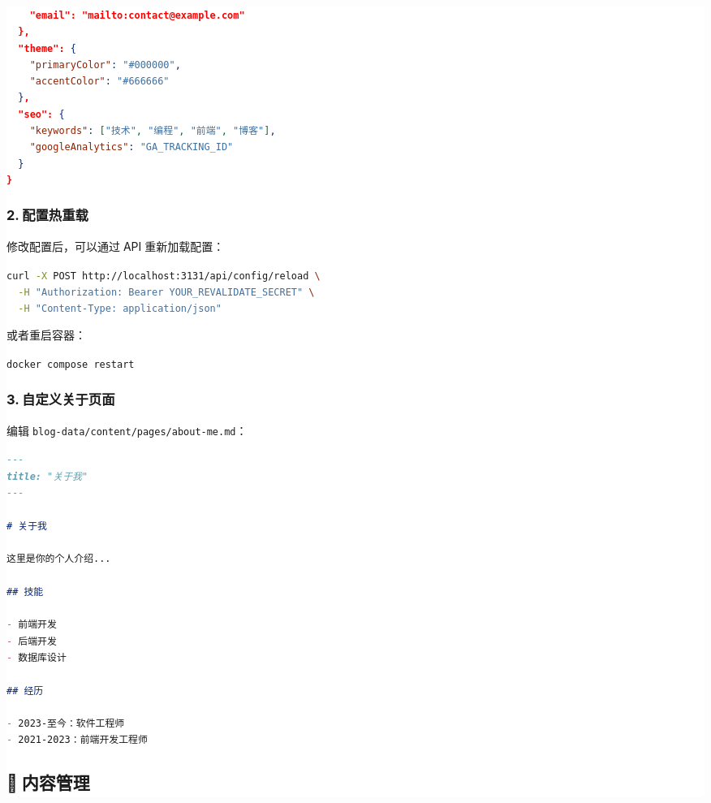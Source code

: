 ```json
    "email": "mailto:contact@example.com"
  },
  "theme": {
    "primaryColor": "#000000",
    "accentColor": "#666666"
  },
  "seo": {
    "keywords": ["技术", "编程", "前端", "博客"],
    "googleAnalytics": "GA_TRACKING_ID"
  }
}
```

### 2. 配置热重载

修改配置后，可以通过 API 重新加载配置：

```bash
curl -X POST http://localhost:3131/api/config/reload \
  -H "Authorization: Bearer YOUR_REVALIDATE_SECRET" \
  -H "Content-Type: application/json"
```

或者重启容器：
```bash
docker compose restart
```

### 3. 自定义关于页面

编辑 `blog-data/content/pages/about-me.md`：

```markdown
---
title: "关于我"
---

# 关于我

这里是你的个人介绍...

## 技能

- 前端开发
- 后端开发
- 数据库设计

## 经历

- 2023-至今：软件工程师
- 2021-2023：前端开发工程师
```

## 📝 内容管理

